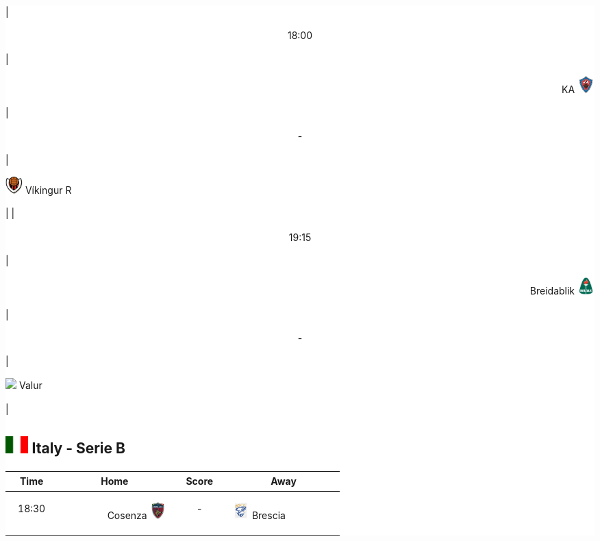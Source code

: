 | <p align="center">18:00</p> | <p align="right">KA <img src="/static/logos/KA Akureyri.png" height="25px"></p> | <p align="center">-</p> | <p align="left"><img src="/static/logos/Víkingur Reykjavík.png" height="25px"> Víkingur R</p> |
| <p align="center">19:15</p> | <p align="right">Breidablik <img src="/static/logos/Breidablik UBK.png" height="25px"></p> | <p align="center">-</p> | <p align="left"><img src="/static/logos/Valur Reykjavík.png" height="25px"> Valur</p> |
</div>


## <img src="/static/logos/Italy-Serie B.png" height="25px"> Italy - Serie B

<div align="center">

&emsp;Time&emsp; | &emsp;&emsp;&emsp;&emsp;Home&emsp;&emsp;&emsp;&emsp; | &emsp;Score&emsp; | &emsp;&emsp;&emsp;&emsp;Away&emsp;&emsp;&emsp;&emsp; |
| ------------ | ------------ | ------------ | ------------ |
| <p align="center">18:30</p> | <p align="right">Cosenza <img src="/static/logos/Cosenza Calcio.png" height="25px"></p> | <p align="center">-</p> | <p align="left"><img src="/static/logos/Brescia Calcio.png" height="25px"> Brescia</p> |
</div>

